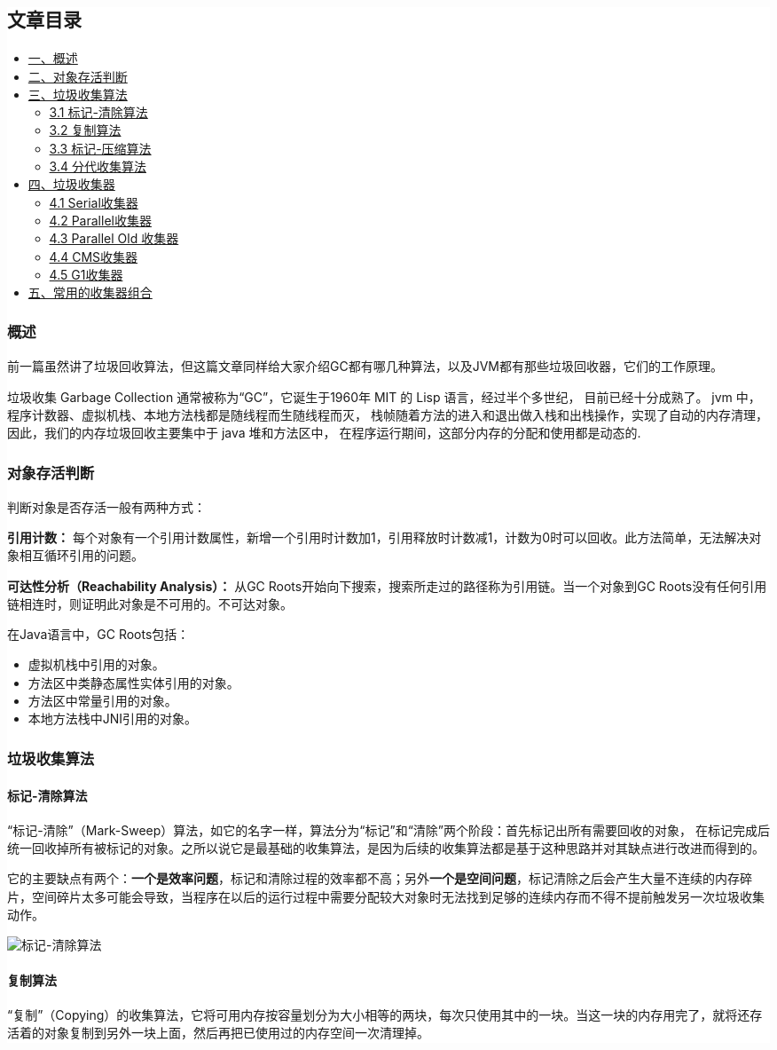 ## 文章目录

- [一、概述](#概述)
- [二、对象存活判断](#对象存活判断)
- [三、垃圾收集算法](#垃圾收集算法)
    - [3.1 标记-清除算法](#标记-清除算法)
    - [3.2 复制算法](#复制算法)
    - [3.3 标记-压缩算法](#标记-压缩算法)
    - [3.4 分代收集算法](#分代收集算法)
- [四、垃圾收集器](#垃圾收集器)
    - [4.1 Serial收集器](#Serial收集器)
    - [4.2 Parallel收集器](#Parallel收集器)
    - [4.3 Parallel Old 收集器](#ParallelOld收集器)
    - [4.4 CMS收集器](#CMS收集器)
    - [4.5 G1收集器](#G1收集器)
- [五、常用的收集器组合](#常用的收集器组合)



### 概述
前一篇虽然讲了垃圾回收算法，但这篇文章同样给大家介绍GC都有哪几种算法，以及JVM都有那些垃圾回收器，它们的工作原理。

垃圾收集 Garbage Collection 通常被称为“GC”，它诞生于1960年 MIT 的 Lisp 语言，经过半个多世纪，
目前已经十分成熟了。 jvm 中，程序计数器、虚拟机栈、本地方法栈都是随线程而生随线程而灭，
栈帧随着方法的进入和退出做入栈和出栈操作，实现了自动的内存清理，因此，我们的内存垃圾回收主要集中于 java 堆和方法区中，
在程序运行期间，这部分内存的分配和使用都是动态的.

### 对象存活判断
判断对象是否存活一般有两种方式：

**引用计数：** 每个对象有一个引用计数属性，新增一个引用时计数加1，引用释放时计数减1，计数为0时可以回收。此方法简单，无法解决对象相互循环引用的问题。

**可达性分析（Reachability Analysis）：** 从GC Roots开始向下搜索，搜索所走过的路径称为引用链。当一个对象到GC Roots没有任何引用链相连时，则证明此对象是不可用的。不可达对象。

在Java语言中，GC Roots包括：
- 虚拟机栈中引用的对象。
- 方法区中类静态属性实体引用的对象。
- 方法区中常量引用的对象。
- 本地方法栈中JNI引用的对象。

### 垃圾收集算法

#### 标记-清除算法

“标记-清除”（Mark-Sweep）算法，如它的名字一样，算法分为“标记”和“清除”两个阶段：首先标记出所有需要回收的对象，
在标记完成后统一回收掉所有被标记的对象。之所以说它是最基础的收集算法，是因为后续的收集算法都是基于这种思路并对其缺点进行改进而得到的。

它的主要缺点有两个：**一个是效率问题**，标记和清除过程的效率都不高；另外**一个是空间问题**，标记清除之后会产生大量不连续的内存碎片，空间碎片太多可能会导致，当程序在以后的运行过程中需要分配较大对象时无法找到足够的连续内存而不得不提前触发另一次垃圾收集动作。

![标记-清除算法](http://favorites.ren/assets/images/2017/jvm/gc_garbage1.png)

#### 复制算法
“复制”（Copying）的收集算法，它将可用内存按容量划分为大小相等的两块，每次只使用其中的一块。当这一块的内存用完了，就将还存活着的对象复制到另外一块上面，然后再把已使用过的内存空间一次清理掉。
